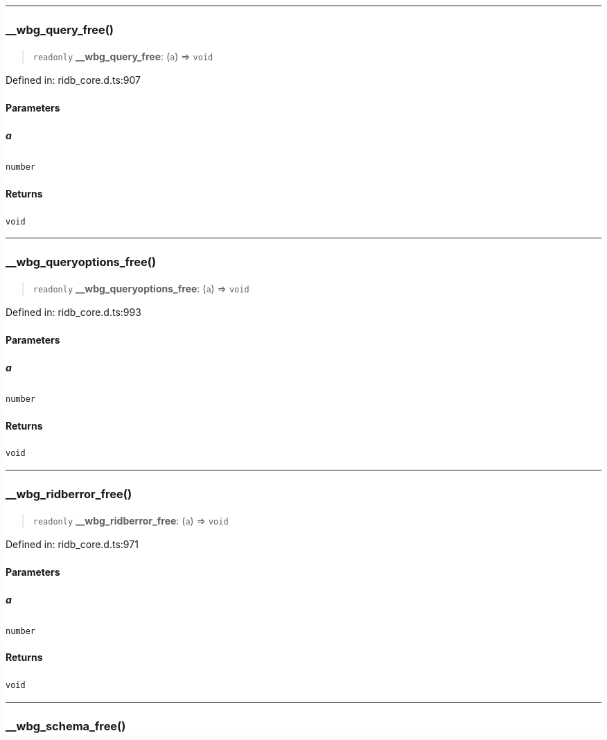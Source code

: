 ***

### \_\_wbg\_query\_free()

> `readonly` **\_\_wbg\_query\_free**: (`a`) => `void`

Defined in: ridb\_core.d.ts:907

#### Parameters

##### a

`number`

#### Returns

`void`

***

### \_\_wbg\_queryoptions\_free()

> `readonly` **\_\_wbg\_queryoptions\_free**: (`a`) => `void`

Defined in: ridb\_core.d.ts:993

#### Parameters

##### a

`number`

#### Returns

`void`

***

### \_\_wbg\_ridberror\_free()

> `readonly` **\_\_wbg\_ridberror\_free**: (`a`) => `void`

Defined in: ridb\_core.d.ts:971

#### Parameters

##### a

`number`

#### Returns

`void`

***

### \_\_wbg\_schema\_free()
